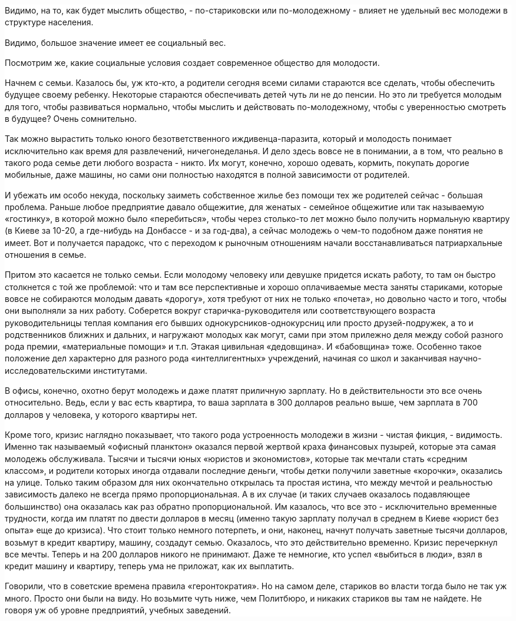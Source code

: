 Видимо, на то, как будет мыслить общество, - по-стариковски или по-молодежному - влияет не удельный вес молодежи в структуре населения.

Видимо, большое значение имеет ее социальный вес.

Посмотрим же, какие социальные условия создает современное общество для молодости.

Начнем с семьи. Казалось бы, уж кто-кто, а родители сегодня всеми силами стараются все сделать, чтобы обеспечить будущее своему ребенку. Некоторые стараются обеспечивать детей чуть ли не до пенсии. Но это ли требуется молодым для того, чтобы развиваться нормально, чтобы мыслить и действовать по-молодежному, чтобы с уверенностью смотреть в будущее? Очень сомнительно.

Так можно вырастить только юного безответственного иждивенца-паразита, который и молодость понимает исключительно как время для развлечений, ничегонеделанья. И дело здесь вовсе не в понимании, а в том, что реально в такого рода семье дети любого возраста - никто. Их могут, конечно, хорошо одевать, кормить, покупать дорогие мобильные, даже машины, но сами они полностью находятся в полной зависимости от родителей.

И убежать им особо некуда, поскольку заиметь собственное жилье без помощи тех же родителей сейчас - большая проблема. Раньше любое предприятие давало общежитие, для женатых - семейное общежитие или так называемую «гостинку», в которой можно было «перебиться», чтобы через столько-то лет можно было получить нормальную квартиру (в Киеве за 10-20, а где-нибудь на Донбассе - и за год-два), а сейчас молодежь о чем-то подобном даже понятия не имеет. Вот и получается парадокс, что с переходом к рыночным отношениям начали восстанавливаться патриархальные отношения в семье.

Притом это касается не только семьи. Если молодому человеку или девушке придется искать работу, то там он быстро столкнется с той же проблемой: что и там все перспективные и хорошо оплачиваемые места заняты стариками, которые вовсе не собираются молодым давать «дорогу», хотя требуют от них не только «почета», но довольно часто и того, чтобы они выполняли за них работу. Соберется вокруг старичка-руководителя или соответствующего возраста руководительницы теплая компания его бывших однокурсников-однокурсниц или просто друзей-подружек, а то и родственников ближних и дальних, и нагружают молодых как могут, сами при этом прилежно деля между собой разного рода премии, «материальные помощи» и т.п. Этакая цивильная «дедовщина». И «бабовщина» тоже. Особенно такое положение дел характерно для разного рода «интеллигентных» учреждений, начиная со школ и заканчивая научно-исследовательскими институтами.

В офисы, конечно, охотно берут молодежь и даже платят приличную зарплату. Но в действительности это все очень относительно. Ведь, если у вас есть квартира, то ваша зарплата в 300 долларов реально выше, чем зарплата в 700 долларов у человека, у которого квартиры нет.

Кроме того, кризис наглядно показывает, что такого рода устроенность молодежи в жизни - чистая фикция, - видимость. Именно так называемый «офисный планктон» оказался первой жертвой краха финансовых пузырей, которые эта самая молодежь обслуживала. Тысячи и тысячи юных «юристов и экономистов», которые так мечтали стать «средним классом», и родители которых иногда отдавали последние деньги, чтобы детки получили заветные «корочки», оказались на улице. Только таким образом для них окончательно открылась та простая истина, что между мечтой и реальностью зависимость далеко не всегда прямо пропорциональная. А в их случае (и таких случаев оказалось подавляющее большинство) она оказалась как раз обратно пропорциональной. Им казалось, что все это - исключительно временные трудности, когда им платят по двести долларов в месяц (именно такую зарплату получал в среднем в Киеве «юрист без опыта» еще до кризиса). Что стоит только немного потерпеть, и они, наконец, начнут получать заветные тысячи долларов, возьмут в кредит квартиру, машину, создадут семью. Оказалось, что это действительно временно. Кризис перечеркнул все мечты. Теперь и на 200 долларов никого не принимают. Даже те немногие, кто успел «выбиться в люди», взял в кредит машину и квартиру, теперь ума не приложат, как их выплатить.

Говорили, что в советские времена правила «геронтократия». Но на самом деле, стариков во власти тогда было не так уж много. Просто они были на виду. Но возьмите чуть ниже, чем Политбюро, и никаких стариков вы там не найдете. Не говоря уж об уровне предприятий, учебных заведений.
